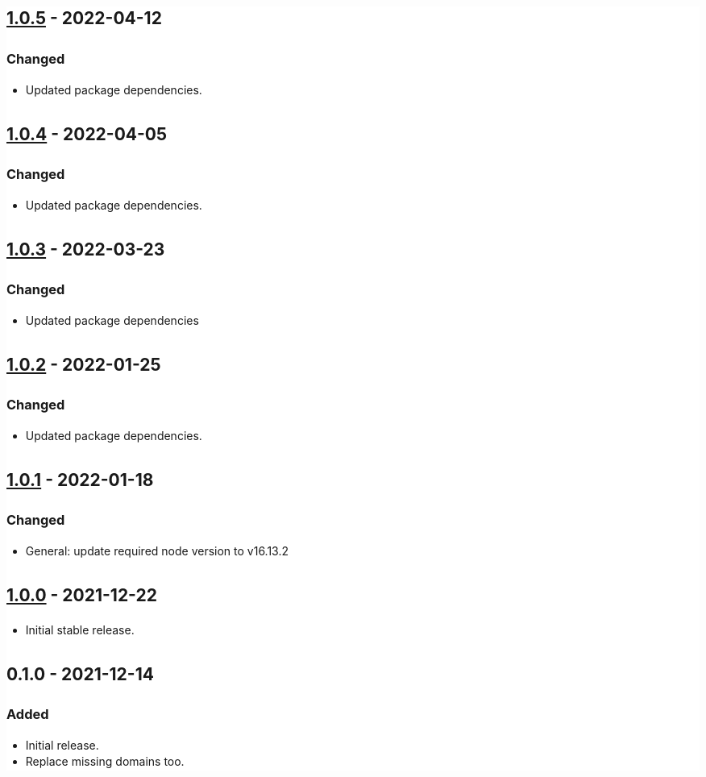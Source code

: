 ## [1.0.5] - 2022-04-12
### Changed
- Updated package dependencies.

## [1.0.4] - 2022-04-05
### Changed
- Updated package dependencies.

## [1.0.3] - 2022-03-23
### Changed
- Updated package dependencies

## [1.0.2] - 2022-01-25
### Changed
- Updated package dependencies.

## [1.0.1] - 2022-01-18
### Changed
- General: update required node version to v16.13.2

## [1.0.0] - 2021-12-22

- Initial stable release.

## 0.1.0 - 2021-12-14
### Added
- Initial release.
- Replace missing domains too.

[1.0.42]: https://github.com/Automattic/babel-plugin-replace-textdomain/compare/v1.0.41...v1.0.42
[1.0.41]: https://github.com/Automattic/babel-plugin-replace-textdomain/compare/v1.0.40...v1.0.41
[1.0.40]: https://github.com/Automattic/babel-plugin-replace-textdomain/compare/v1.0.39...v1.0.40
[1.0.39]: https://github.com/Automattic/babel-plugin-replace-textdomain/compare/v1.0.38...v1.0.39
[1.0.38]: https://github.com/Automattic/babel-plugin-replace-textdomain/compare/v1.0.37...v1.0.38
[1.0.37]: https://github.com/Automattic/babel-plugin-replace-textdomain/compare/v1.0.36...v1.0.37
[1.0.36]: https://github.com/Automattic/babel-plugin-replace-textdomain/compare/v1.0.35...v1.0.36
[1.0.35]: https://github.com/Automattic/babel-plugin-replace-textdomain/compare/v1.0.34...v1.0.35
[1.0.34]: https://github.com/Automattic/babel-plugin-replace-textdomain/compare/v1.0.33...v1.0.34
[1.0.33]: https://github.com/Automattic/babel-plugin-replace-textdomain/compare/v1.0.32...v1.0.33
[1.0.32]: https://github.com/Automattic/babel-plugin-replace-textdomain/compare/v1.0.31...v1.0.32
[1.0.31]: https://github.com/Automattic/babel-plugin-replace-textdomain/compare/v1.0.30...v1.0.31
[1.0.30]: https://github.com/Automattic/babel-plugin-replace-textdomain/compare/v1.0.29...v1.0.30
[1.0.29]: https://github.com/Automattic/babel-plugin-replace-textdomain/compare/v1.0.28...v1.0.29
[1.0.28]: https://github.com/Automattic/babel-plugin-replace-textdomain/compare/v1.0.27...v1.0.28
[1.0.27]: https://github.com/Automattic/babel-plugin-replace-textdomain/compare/v1.0.26...v1.0.27
[1.0.26]: https://github.com/Automattic/babel-plugin-replace-textdomain/compare/v1.0.25...v1.0.26
[1.0.25]: https://github.com/Automattic/babel-plugin-replace-textdomain/compare/v1.0.24...v1.0.25
[1.0.24]: https://github.com/Automattic/babel-plugin-replace-textdomain/compare/v1.0.23...v1.0.24
[1.0.23]: https://github.com/Automattic/babel-plugin-replace-textdomain/compare/v1.0.22...v1.0.23
[1.0.22]: https://github.com/Automattic/babel-plugin-replace-textdomain/compare/v1.0.21...v1.0.22
[1.0.21]: https://github.com/Automattic/babel-plugin-replace-textdomain/compare/v1.0.20...v1.0.21
[1.0.20]: https://github.com/Automattic/babel-plugin-replace-textdomain/compare/v1.0.19...v1.0.20
[1.0.19]: https://github.com/Automattic/babel-plugin-replace-textdomain/compare/v1.0.18...v1.0.19
[1.0.18]: https://github.com/Automattic/babel-plugin-replace-textdomain/compare/v1.0.17...v1.0.18
[1.0.17]: https://github.com/Automattic/babel-plugin-replace-textdomain/compare/v1.0.16...v1.0.17
[1.0.16]: https://github.com/Automattic/babel-plugin-replace-textdomain/compare/v1.0.15...v1.0.16
[1.0.15]: https://github.com/Automattic/babel-plugin-replace-textdomain/compare/v1.0.14...v1.0.15
[1.0.14]: https://github.com/Automattic/babel-plugin-replace-textdomain/compare/v1.0.13...v1.0.14
[1.0.13]: https://github.com/Automattic/babel-plugin-replace-textdomain/compare/v1.0.12...v1.0.13
[1.0.12]: https://github.com/Automattic/babel-plugin-replace-textdomain/compare/v1.0.11...v1.0.12
[1.0.11]: https://github.com/Automattic/babel-plugin-replace-textdomain/compare/v1.0.10...v1.0.11
[1.0.10]: https://github.com/Automattic/babel-plugin-replace-textdomain/compare/v1.0.9...v1.0.10
[1.0.9]: https://github.com/Automattic/babel-plugin-replace-textdomain/compare/v1.0.8...v1.0.9
[1.0.8]: https://github.com/Automattic/babel-plugin-replace-textdomain/compare/v1.0.7...v1.0.8
[1.0.7]: https://github.com/Automattic/babel-plugin-replace-textdomain/compare/v1.0.6...v1.0.7
[1.0.6]: https://github.com/Automattic/babel-plugin-replace-textdomain/compare/v1.0.5...v1.0.6
[1.0.5]: https://github.com/Automattic/babel-plugin-replace-textdomain/compare/v1.0.4...v1.0.5
[1.0.4]: https://github.com/Automattic/babel-plugin-replace-textdomain/compare/v1.0.3...v1.0.4
[1.0.3]: https://github.com/Automattic/babel-plugin-replace-textdomain/compare/v1.0.2...v1.0.3
[1.0.2]: https://github.com/Automattic/babel-plugin-replace-textdomain/compare/v1.0.1...v1.0.2
[1.0.1]: https://github.com/Automattic/babel-plugin-replace-textdomain/compare/v1.0.0...v1.0.1
[1.0.0]: https://github.com/Automattic/babel-plugin-replace-textdomain/compare/v0.1.0...v1.0.0
